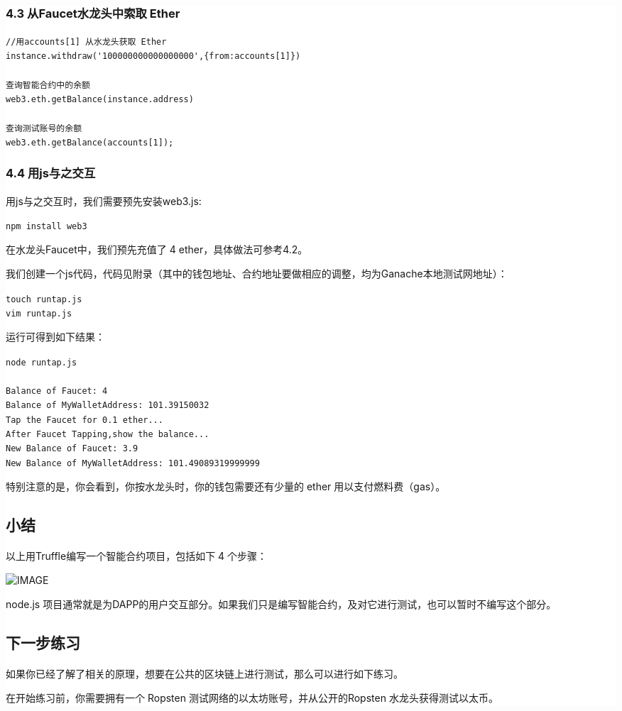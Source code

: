 ### 4.3 从Faucet水龙头中索取 Ether

```
//用accounts[1] 从水龙头获取 Ether 
instance.withdraw('100000000000000000',{from:accounts[1]})

查询智能合约中的余额
web3.eth.getBalance(instance.address)

查询测试账号的余额
web3.eth.getBalance(accounts[1]);
```

### 4.4 用js与之交互

用js与之交互时，我们需要预先安装web3.js:

```
npm install web3
```

在水龙头Faucet中，我们预先充值了 4 ether，具体做法可参考4.2。

我们创建一个js代码，代码见附录（其中的钱包地址、合约地址要做相应的调整，均为Ganache本地测试网地址）：
```
touch runtap.js
vim runtap.js
```
运行可得到如下结果：
```
node runtap.js

Balance of Faucet: 4
Balance of MyWalletAddress: 101.39150032
Tap the Faucet for 0.1 ether...
After Faucet Tapping,show the balance...
New Balance of Faucet: 3.9
New Balance of MyWalletAddress: 101.49089319999999
```

特别注意的是，你会看到，你按水龙头时，你的钱包需要还有少量的 ether 用以支付燃料费（gas）。

## 小结

以上用Truffle编写一个智能合约项目，包括如下 4 个步骤：

![IMAGE](/contracts/images/D1F109FF7CF28C836DC9D5730A61AB0F.png)

node.js 项目通常就是为DAPP的用户交互部分。如果我们只是编写智能合约，及对它进行测试，也可以暂时不编写这个部分。

## 下一步练习

如果你已经了解了相关的原理，想要在公共的区块链上进行测试，那么可以进行如下练习。

在开始练习前，你需要拥有一个 Ropsten 测试网络的以太坊账号，并从公开的Ropsten 水龙头获得测试以太币。
